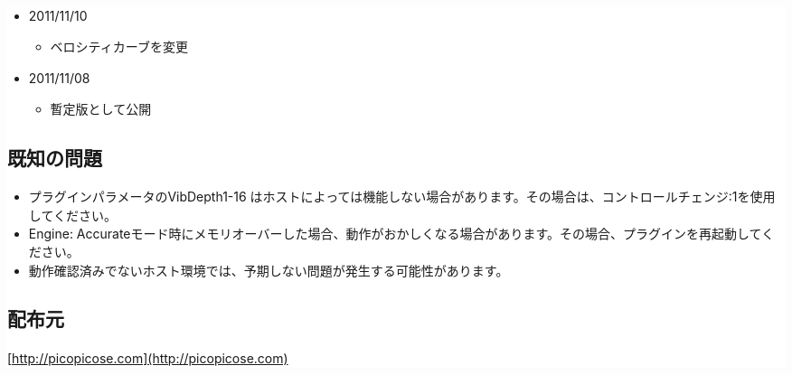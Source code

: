 * 2011/11/10
	* ベロシティカーブを変更

* 2011/11/08
	* 暫定版として公開

## 既知の問題

* プラグインパラメータのVibDepth1-16 はホストによっては機能しない場合があります。その場合は、コントロールチェンジ:1を使用してください。
* Engine: Accurateモード時にメモリオーバーした場合、動作がおかしくなる場合があります。その場合、プラグインを再起動してください。
* 動作確認済みでないホスト環境では、予期しない問題が発生する可能性があります。

## 配布元
[http://picopicose.com](http://picopicose.com)
